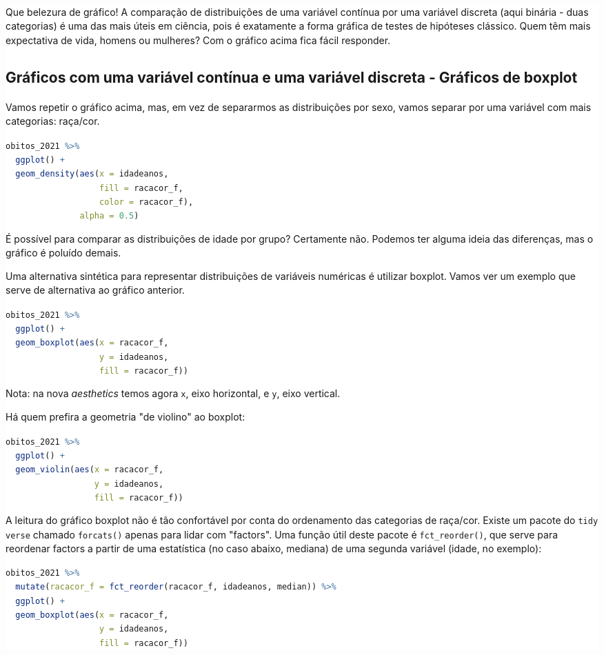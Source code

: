 Que belezura de gráfico! A comparação de distribuições de uma variável contínua por uma variável discreta (aqui binária  - duas categorias) é uma das mais úteis em ciência, pois é exatamente a forma gráfica de testes de hipóteses clássico. Quem têm mais expectativa de vida, homens ou mulheres? Com o gráfico acima fica fácil responder.

## Gráficos com uma variável contínua e uma variável discreta - Gráficos de boxplot

Vamos repetir o gráfico acima, mas, em vez de separarmos as distribuições por sexo, vamos separar por uma variável com mais categorias: raça/cor.

``` r
obitos_2021 %>% 
  ggplot() + 
  geom_density(aes(x = idadeanos, 
                   fill = racacor_f, 
                   color = racacor_f), 
               alpha = 0.5)
```

É possível para comparar as distribuições de idade por grupo? Certamente não. Podemos ter alguma ideia das diferenças, mas o gráfico é poluído demais.

Uma alternativa sintética para representar distribuições de variáveis numéricas é utilizar boxplot. Vamos ver um exemplo que serve de alternativa ao gráfico anterior.

``` r
obitos_2021 %>% 
  ggplot() + 
  geom_boxplot(aes(x = racacor_f, 
                   y = idadeanos,
                   fill = racacor_f))
```

Nota: na nova _aesthetics_ temos agora `x`, eixo horizontal, e `y`, eixo vertical.

Há quem prefira a geometria "de violino" ao boxplot:

``` r
obitos_2021 %>% 
  ggplot() + 
  geom_violin(aes(x = racacor_f, 
                  y = idadeanos,
                  fill = racacor_f))
```

A leitura do gráfico boxplot não é tão confortável por conta do ordenamento das categorias de raça/cor. Existe um pacote do `tidyverse` chamado `forcats()` apenas para lidar com "factors". Uma função útil deste pacote é `fct_reorder()`, que serve para reordenar factors a partir de uma estatística (no caso abaixo, mediana) de uma segunda variável (idade, no exemplo):

``` r
obitos_2021 %>% 
  mutate(racacor_f = fct_reorder(racacor_f, idadeanos, median)) %>% 
  ggplot() + 
  geom_boxplot(aes(x = racacor_f, 
                   y = idadeanos,
                   fill = racacor_f))
```
